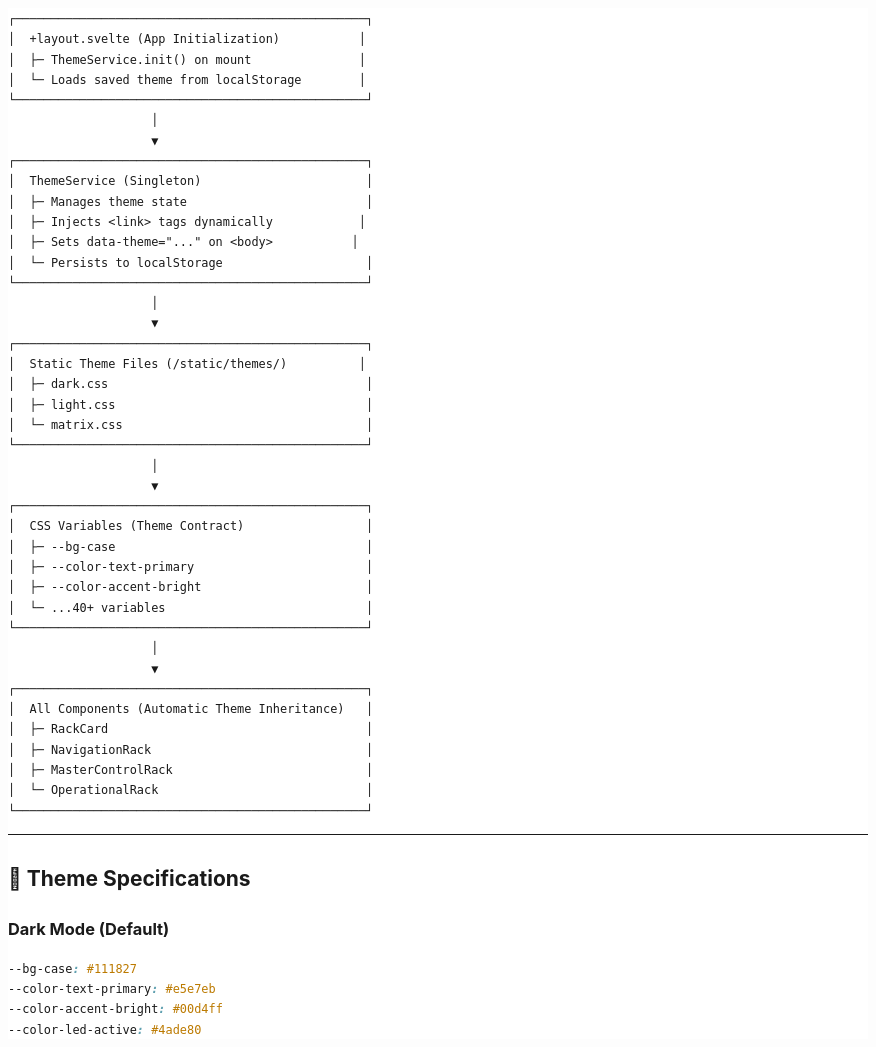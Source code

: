 ```
┌─────────────────────────────────────────────────┐
│  +layout.svelte (App Initialization)           │
│  ├─ ThemeService.init() on mount               │
│  └─ Loads saved theme from localStorage        │
└─────────────────────────────────────────────────┘
                    │
                    ▼
┌─────────────────────────────────────────────────┐
│  ThemeService (Singleton)                       │
│  ├─ Manages theme state                         │
│  ├─ Injects <link> tags dynamically            │
│  ├─ Sets data-theme="..." on <body>           │
│  └─ Persists to localStorage                    │
└─────────────────────────────────────────────────┘
                    │
                    ▼
┌─────────────────────────────────────────────────┐
│  Static Theme Files (/static/themes/)          │
│  ├─ dark.css                                    │
│  ├─ light.css                                   │
│  └─ matrix.css                                  │
└─────────────────────────────────────────────────┘
                    │
                    ▼
┌─────────────────────────────────────────────────┐
│  CSS Variables (Theme Contract)                 │
│  ├─ --bg-case                                   │
│  ├─ --color-text-primary                        │
│  ├─ --color-accent-bright                       │
│  └─ ...40+ variables                            │
└─────────────────────────────────────────────────┘
                    │
                    ▼
┌─────────────────────────────────────────────────┐
│  All Components (Automatic Theme Inheritance)   │
│  ├─ RackCard                                    │
│  ├─ NavigationRack                              │
│  ├─ MasterControlRack                           │
│  └─ OperationalRack                             │
└─────────────────────────────────────────────────┘
```

---

## 🎨 Theme Specifications

### Dark Mode (Default)
```css
--bg-case: #111827
--color-text-primary: #e5e7eb
--color-accent-bright: #00d4ff
--color-led-active: #4ade80
```
